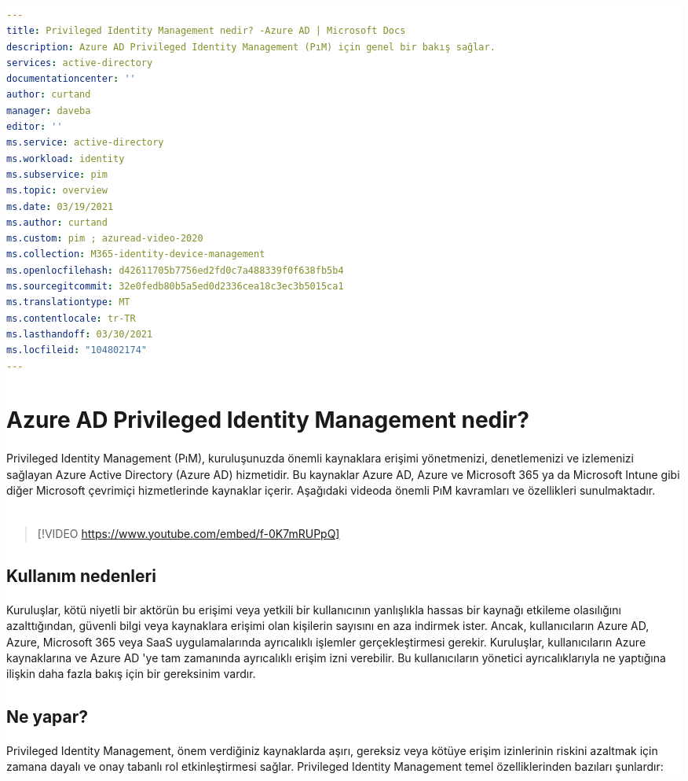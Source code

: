 ```yaml
---
title: Privileged Identity Management nedir? -Azure AD | Microsoft Docs
description: Azure AD Privileged Identity Management (PıM) için genel bir bakış sağlar.
services: active-directory
documentationcenter: ''
author: curtand
manager: daveba
editor: ''
ms.service: active-directory
ms.workload: identity
ms.subservice: pim
ms.topic: overview
ms.date: 03/19/2021
ms.author: curtand
ms.custom: pim ; azuread-video-2020
ms.collection: M365-identity-device-management
ms.openlocfilehash: d42611705b7756ed2fd0c7a488339f0f638fb5b4
ms.sourcegitcommit: 32e0fedb80b5a5ed0d2336cea18c3ec3b5015ca1
ms.translationtype: MT
ms.contentlocale: tr-TR
ms.lasthandoff: 03/30/2021
ms.locfileid: "104802174"
---
```

# <a name="what-is-azure-ad-privileged-identity-management"></a>Azure AD Privileged Identity Management nedir?

 Privileged Identity Management (PıM), kuruluşunuzda önemli kaynaklara erişimi yönetmenizi, denetlemenizi ve izlemenizi sağlayan Azure Active Directory (Azure AD) hizmetidir. Bu kaynaklar Azure AD, Azure ve Microsoft 365 ya da Microsoft Intune gibi diğer Microsoft çevrimiçi hizmetlerinde kaynaklar içerir. Aşağıdaki videoda önemli PıM kavramları ve özellikleri sunulmaktadır.
<br><br>

> [!VIDEO https://www.youtube.com/embed/f-0K7mRUPpQ]

## <a name="reasons-to-use"></a>Kullanım nedenleri

Kuruluşlar, kötü niyetli bir aktörün bu erişimi veya yetkili bir kullanıcının yanlışlıkla hassas bir kaynağı etkileme olasılığını azalttığından, güvenli bilgi veya kaynaklara erişimi olan kişilerin sayısını en aza indirmek ister. Ancak, kullanıcıların Azure AD, Azure, Microsoft 365 veya SaaS uygulamalarında ayrıcalıklı işlemler gerçekleştirmesi gerekir. Kuruluşlar, kullanıcıların Azure kaynaklarına ve Azure AD 'ye tam zamanında ayrıcalıklı erişim izni verebilir. Bu kullanıcıların yönetici ayrıcalıklarıyla ne yaptığına ilişkin daha fazla bakış için bir gereksinim vardır.

## <a name="what-does-it-do"></a>Ne yapar?

Privileged Identity Management, önem verdiğiniz kaynaklarda aşırı, gereksiz veya kötüye erişim izinlerinin riskini azaltmak için zamana dayalı ve onay tabanlı rol etkinleştirmesi sağlar. Privileged Identity Management temel özelliklerinden bazıları şunlardır:
